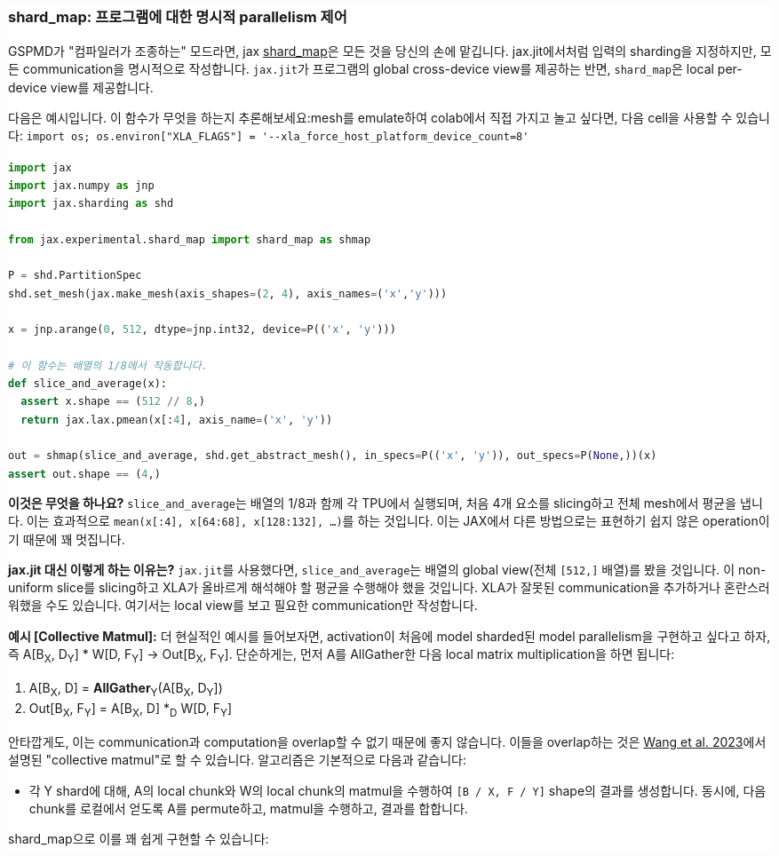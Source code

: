 <h3 id="shard-map-explicit-parallelism-control-over-a-program">shard_map: 프로그램에 대한 명시적 parallelism 제어</h3>

GSPMD가 "컴파일러가 조종하는" 모드라면, jax [shard_map](https://jax.readthedocs.io/en/latest/jep/14273-shard-map.html)은 모든 것을 당신의 손에 맡깁니다. jax.jit에서처럼 입력의 sharding을 지정하지만, 모든 communication을 명시적으로 작성합니다. `jax.jit`가 프로그램의 global cross-device view를 제공하는 반면, `shard_map`은 local per-device view를 제공합니다.

다음은 예시입니다. 이 함수가 무엇을 하는지 추론해보세요:<d-footnote>mesh를 emulate하여 colab에서 직접 가지고 놀고 싶다면, 다음 cell을 사용할 수 있습니다: `import os; os.environ["XLA_FLAGS"] = '--xla_force_host_platform_device_count=8'`</d-footnote>

```py
import jax
import jax.numpy as jnp
import jax.sharding as shd

from jax.experimental.shard_map import shard_map as shmap

P = shd.PartitionSpec
shd.set_mesh(jax.make_mesh(axis_shapes=(2, 4), axis_names=('x','y')))

x = jnp.arange(0, 512, dtype=jnp.int32, device=P(('x', 'y')))

# 이 함수는 배열의 1/8에서 작동합니다.
def slice_and_average(x):
  assert x.shape == (512 // 8,)
  return jax.lax.pmean(x[:4], axis_name=('x', 'y'))

out = shmap(slice_and_average, shd.get_abstract_mesh(), in_specs=P(('x', 'y')), out_specs=P(None,))(x)
assert out.shape == (4,)
```

**이것은 무엇을 하나요?** `slice_and_average`는 배열의 1/8과 함께 각 TPU에서 실행되며, 처음 4개 요소를 slicing하고 전체 mesh에서 평균을 냅니다. 이는 효과적으로 `mean(x[:4], x[64:68], x[128:132], …)`를 하는 것입니다. 이는 JAX에서 다른 방법으로는 표현하기 쉽지 않은 operation이기 때문에 꽤 멋집니다.

**jax.jit 대신 이렇게 하는 이유는?** `jax.jit`를 사용했다면, `slice_and_average`는 배열의 global view(전체 `[512,]` 배열)를 봤을 것입니다. 이 non-uniform slice를 slicing하고 XLA가 올바르게 해석해야 할 평균을 수행해야 했을 것입니다. XLA가 잘못된 communication을 추가하거나 혼란스러워했을 수도 있습니다. 여기서는 local view를 보고 필요한 communication만 작성합니다.

**예시 [Collective Matmul]:** 더 현실적인 예시를 들어보자면, activation이 처음에 model sharded된 model parallelism을 구현하고 싶다고 하자, 즉 A[B<sub>X</sub>, D<sub>Y</sub>] \* W[D, F<sub>Y</sub>] -> Out[B<sub>X</sub>, F<sub>Y</sub>]. 단순하게는, 먼저 A를 AllGather한 다음 local matrix multiplication을 하면 됩니다:

1. A[B<sub>X</sub>, D] = **AllGather**<sub>Y</sub>(A[B<sub>X</sub>, D<sub>Y</sub>]) 
2. Out[B<sub>X</sub>, F<sub>Y</sub>] = A[B<sub>X</sub>, D] *<sub>D</sub> W[D, F<sub>Y</sub>]

안타깝게도, 이는 communication과 computation을 overlap할 수 없기 때문에 좋지 않습니다. 이들을 overlap하는 것은 [Wang et al. 2023](https://dl.acm.org/doi/pdf/10.1145/3567955.3567959)에서 설명된 "collective matmul"로 할 수 있습니다. 알고리즘은 기본적으로 다음과 같습니다:

* 각 Y shard에 대해, A의 local chunk와 W의 local chunk의 matmul을 수행하여 `[B / X, F / Y]` shape의 결과를 생성합니다. 동시에, 다음 chunk를 로컬에서 얻도록 A를 permute하고, matmul을 수행하고, 결과를 합합니다.

shard\_map으로 이를 꽤 쉽게 구현할 수 있습니다:
